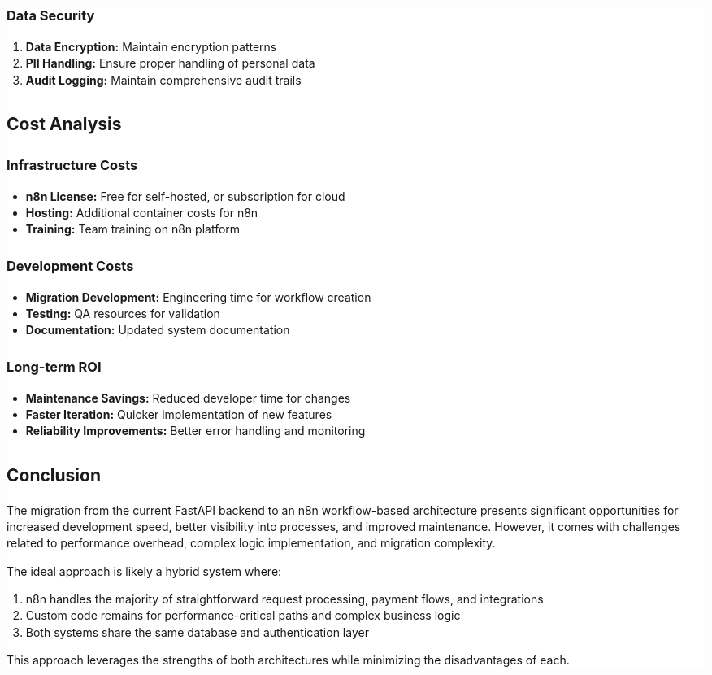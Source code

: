 ### Data Security
1. **Data Encryption:** Maintain encryption patterns
2. **PII Handling:** Ensure proper handling of personal data
3. **Audit Logging:** Maintain comprehensive audit trails

## Cost Analysis

### Infrastructure Costs
- **n8n License:** Free for self-hosted, or subscription for cloud
- **Hosting:** Additional container costs for n8n
- **Training:** Team training on n8n platform

### Development Costs
- **Migration Development:** Engineering time for workflow creation
- **Testing:** QA resources for validation
- **Documentation:** Updated system documentation

### Long-term ROI
- **Maintenance Savings:** Reduced developer time for changes
- **Faster Iteration:** Quicker implementation of new features
- **Reliability Improvements:** Better error handling and monitoring

## Conclusion

The migration from the current FastAPI backend to an n8n workflow-based architecture presents significant opportunities for increased development speed, better visibility into processes, and improved maintenance. However, it comes with challenges related to performance overhead, complex logic implementation, and migration complexity.

The ideal approach is likely a hybrid system where:

1. n8n handles the majority of straightforward request processing, payment flows, and integrations
2. Custom code remains for performance-critical paths and complex business logic
3. Both systems share the same database and authentication layer

This approach leverages the strengths of both architectures while minimizing the disadvantages of each. 